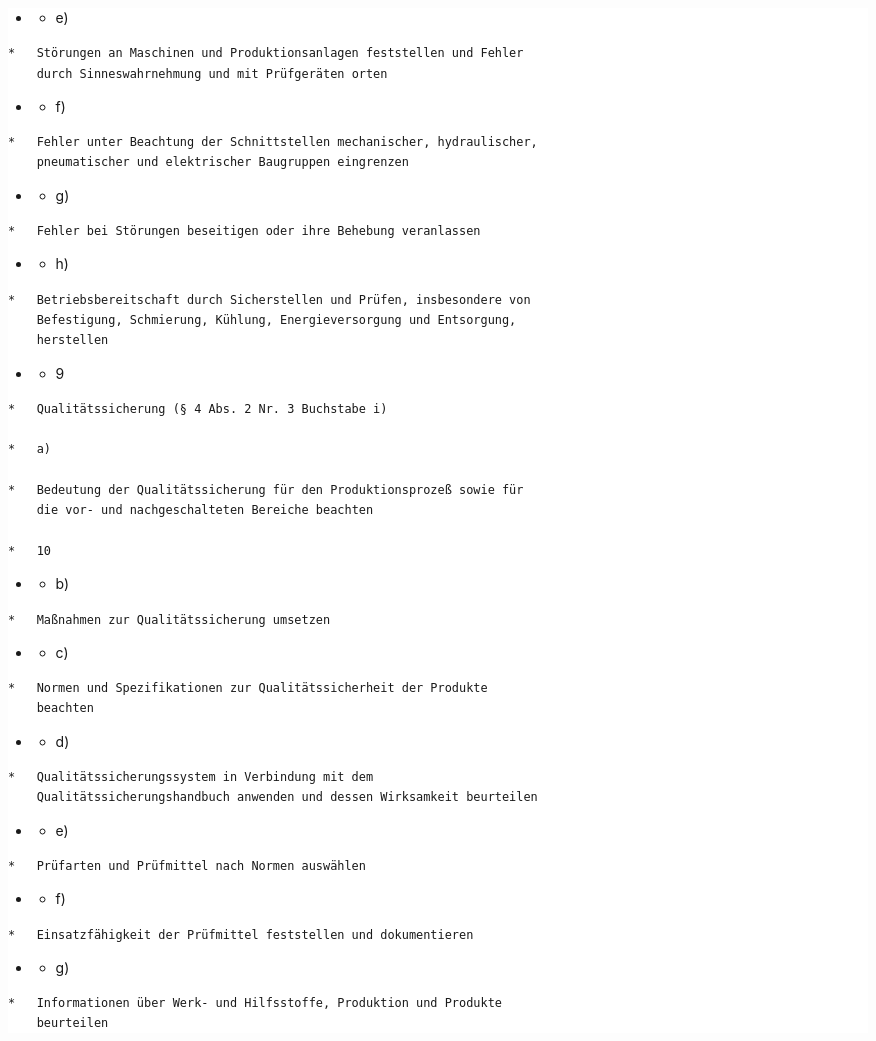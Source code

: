 
*    *   e)

    *   Störungen an Maschinen und Produktionsanlagen feststellen und Fehler
        durch Sinneswahrnehmung und mit Prüfgeräten orten


*    *   f)

    *   Fehler unter Beachtung der Schnittstellen mechanischer, hydraulischer,
        pneumatischer und elektrischer Baugruppen eingrenzen


*    *   g)

    *   Fehler bei Störungen beseitigen oder ihre Behebung veranlassen


*    *   h)

    *   Betriebsbereitschaft durch Sicherstellen und Prüfen, insbesondere von
        Befestigung, Schmierung, Kühlung, Energieversorgung und Entsorgung,
        herstellen


*    *   9

    *   Qualitätssicherung (§ 4 Abs. 2 Nr. 3 Buchstabe i)

    *   a)

    *   Bedeutung der Qualitätssicherung für den Produktionsprozeß sowie für
        die vor- und nachgeschalteten Bereiche beachten

    *   10


*    *   b)

    *   Maßnahmen zur Qualitätssicherung umsetzen


*    *   c)

    *   Normen und Spezifikationen zur Qualitätssicherheit der Produkte
        beachten


*    *   d)

    *   Qualitätssicherungssystem in Verbindung mit dem
        Qualitätssicherungshandbuch anwenden und dessen Wirksamkeit beurteilen


*    *   e)

    *   Prüfarten und Prüfmittel nach Normen auswählen


*    *   f)

    *   Einsatzfähigkeit der Prüfmittel feststellen und dokumentieren


*    *   g)

    *   Informationen über Werk- und Hilfsstoffe, Produktion und Produkte
        beurteilen
